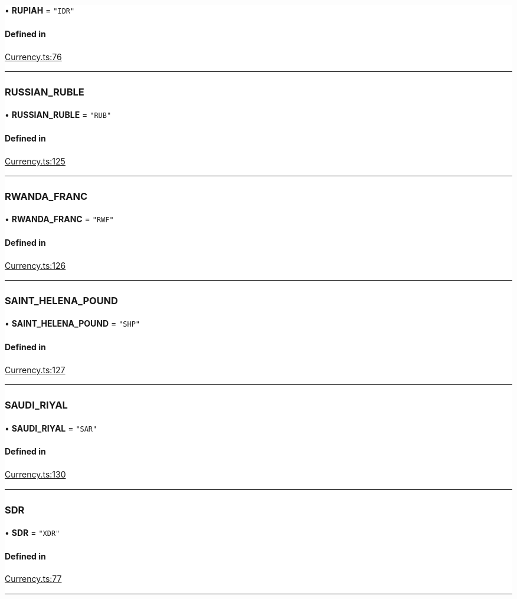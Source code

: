 • **RUPIAH** = `"IDR"`

#### Defined in

[Currency.ts:76](https://github.com/totalpave/currency/blob/b4d3e93/src/Currency.ts#L76)

___

### RUSSIAN\_RUBLE

• **RUSSIAN\_RUBLE** = `"RUB"`

#### Defined in

[Currency.ts:125](https://github.com/totalpave/currency/blob/b4d3e93/src/Currency.ts#L125)

___

### RWANDA\_FRANC

• **RWANDA\_FRANC** = `"RWF"`

#### Defined in

[Currency.ts:126](https://github.com/totalpave/currency/blob/b4d3e93/src/Currency.ts#L126)

___

### SAINT\_HELENA\_POUND

• **SAINT\_HELENA\_POUND** = `"SHP"`

#### Defined in

[Currency.ts:127](https://github.com/totalpave/currency/blob/b4d3e93/src/Currency.ts#L127)

___

### SAUDI\_RIYAL

• **SAUDI\_RIYAL** = `"SAR"`

#### Defined in

[Currency.ts:130](https://github.com/totalpave/currency/blob/b4d3e93/src/Currency.ts#L130)

___

### SDR

• **SDR** = `"XDR"`

#### Defined in

[Currency.ts:77](https://github.com/totalpave/currency/blob/b4d3e93/src/Currency.ts#L77)

___
